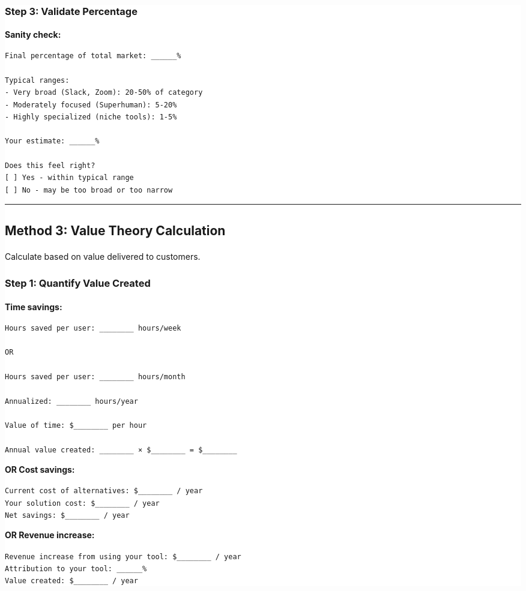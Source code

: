 ### Step 3: Validate Percentage

**Sanity check:**
```
Final percentage of total market: ______%

Typical ranges:
- Very broad (Slack, Zoom): 20-50% of category
- Moderately focused (Superhuman): 5-20%
- Highly specialized (niche tools): 1-5%

Your estimate: ______%

Does this feel right?
[ ] Yes - within typical range
[ ] No - may be too broad or too narrow
```

---

## Method 3: Value Theory Calculation

Calculate based on value delivered to customers.

### Step 1: Quantify Value Created

**Time savings:**
```
Hours saved per user: ________ hours/week

OR

Hours saved per user: ________ hours/month

Annualized: ________ hours/year

Value of time: $________ per hour

Annual value created: ________ × $________ = $________
```

**OR Cost savings:**
```
Current cost of alternatives: $________ / year
Your solution cost: $________ / year
Net savings: $________ / year
```

**OR Revenue increase:**
```
Revenue increase from using your tool: $________ / year
Attribution to your tool: ______%
Value created: $________ / year
```
